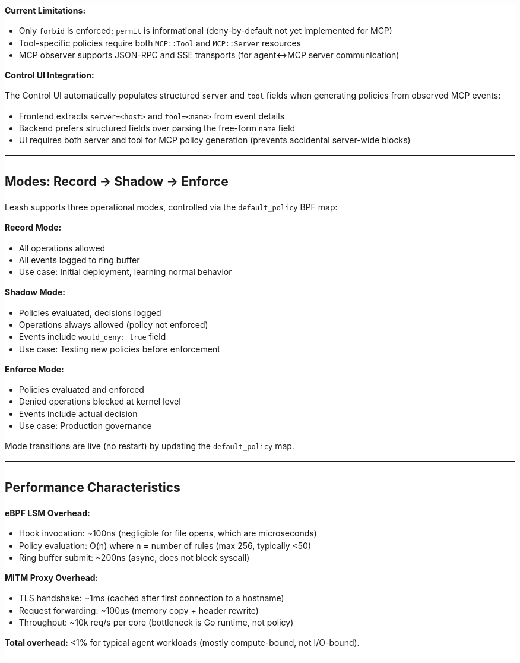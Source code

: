 **Current Limitations:**
- Only `forbid` is enforced; `permit` is informational (deny-by-default not yet implemented for MCP)
- Tool-specific policies require both `MCP::Tool` and `MCP::Server` resources
- MCP observer supports JSON-RPC and SSE transports (for agent↔MCP server communication)

**Control UI Integration:**

The Control UI automatically populates structured `server` and `tool` fields when generating policies from observed MCP events:
- Frontend extracts `server=<host>` and `tool=<name>` from event details
- Backend prefers structured fields over parsing the free-form `name` field
- UI requires both server and tool for MCP policy generation (prevents accidental server-wide blocks)

---

## Modes: Record → Shadow → Enforce

Leash supports three operational modes, controlled via the `default_policy` BPF map:

**Record Mode:**
- All operations allowed
- All events logged to ring buffer
- Use case: Initial deployment, learning normal behavior

**Shadow Mode:**
- Policies evaluated, decisions logged
- Operations always allowed (policy not enforced)
- Events include `would_deny: true` field
- Use case: Testing new policies before enforcement

**Enforce Mode:**
- Policies evaluated and enforced
- Denied operations blocked at kernel level
- Events include actual decision
- Use case: Production governance

Mode transitions are live (no restart) by updating the `default_policy` map.

---

## Performance Characteristics

**eBPF LSM Overhead:**
- Hook invocation: ~100ns (negligible for file opens, which are microseconds)
- Policy evaluation: O(n) where n = number of rules (max 256, typically <50)
- Ring buffer submit: ~200ns (async, does not block syscall)

**MITM Proxy Overhead:**
- TLS handshake: ~1ms (cached after first connection to a hostname)
- Request forwarding: ~100µs (memory copy + header rewrite)
- Throughput: ~10k req/s per core (bottleneck is Go runtime, not policy)

**Total overhead:** <1% for typical agent workloads (mostly compute-bound, not I/O-bound).

---